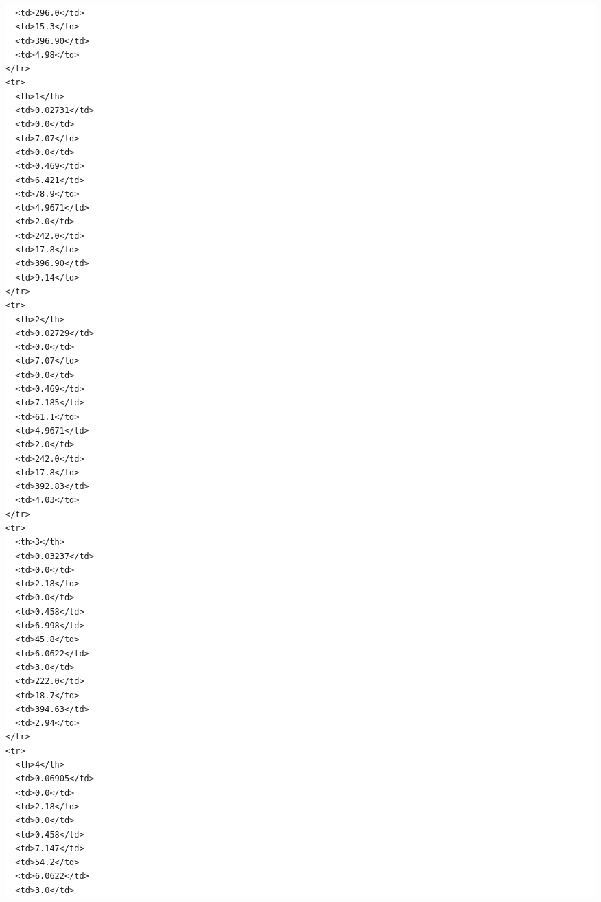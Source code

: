       <td>296.0</td>
      <td>15.3</td>
      <td>396.90</td>
      <td>4.98</td>
    </tr>
    <tr>
      <th>1</th>
      <td>0.02731</td>
      <td>0.0</td>
      <td>7.07</td>
      <td>0.0</td>
      <td>0.469</td>
      <td>6.421</td>
      <td>78.9</td>
      <td>4.9671</td>
      <td>2.0</td>
      <td>242.0</td>
      <td>17.8</td>
      <td>396.90</td>
      <td>9.14</td>
    </tr>
    <tr>
      <th>2</th>
      <td>0.02729</td>
      <td>0.0</td>
      <td>7.07</td>
      <td>0.0</td>
      <td>0.469</td>
      <td>7.185</td>
      <td>61.1</td>
      <td>4.9671</td>
      <td>2.0</td>
      <td>242.0</td>
      <td>17.8</td>
      <td>392.83</td>
      <td>4.03</td>
    </tr>
    <tr>
      <th>3</th>
      <td>0.03237</td>
      <td>0.0</td>
      <td>2.18</td>
      <td>0.0</td>
      <td>0.458</td>
      <td>6.998</td>
      <td>45.8</td>
      <td>6.0622</td>
      <td>3.0</td>
      <td>222.0</td>
      <td>18.7</td>
      <td>394.63</td>
      <td>2.94</td>
    </tr>
    <tr>
      <th>4</th>
      <td>0.06905</td>
      <td>0.0</td>
      <td>2.18</td>
      <td>0.0</td>
      <td>0.458</td>
      <td>7.147</td>
      <td>54.2</td>
      <td>6.0622</td>
      <td>3.0</td>